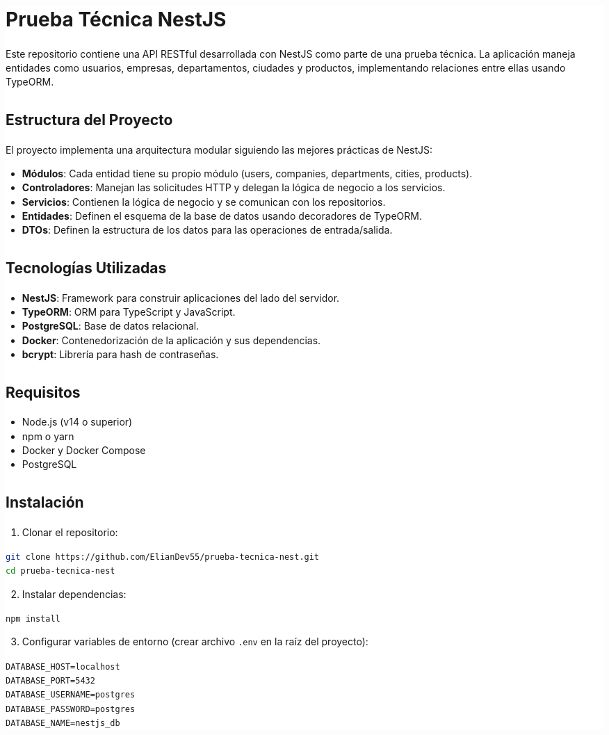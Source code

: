 # Prueba Técnica NestJS

Este repositorio contiene una API RESTful desarrollada con NestJS como parte de una prueba técnica. La aplicación maneja entidades como usuarios, empresas, departamentos, ciudades y productos, implementando relaciones entre ellas usando TypeORM.

## Estructura del Proyecto

El proyecto implementa una arquitectura modular siguiendo las mejores prácticas de NestJS:

- **Módulos**: Cada entidad tiene su propio módulo (users, companies, departments, cities, products).
- **Controladores**: Manejan las solicitudes HTTP y delegan la lógica de negocio a los servicios.
- **Servicios**: Contienen la lógica de negocio y se comunican con los repositorios.
- **Entidades**: Definen el esquema de la base de datos usando decoradores de TypeORM.
- **DTOs**: Definen la estructura de los datos para las operaciones de entrada/salida.

## Tecnologías Utilizadas

- **NestJS**: Framework para construir aplicaciones del lado del servidor.
- **TypeORM**: ORM para TypeScript y JavaScript.
- **PostgreSQL**: Base de datos relacional.
- **Docker**: Contenedorización de la aplicación y sus dependencias.
- **bcrypt**: Librería para hash de contraseñas.

## Requisitos

- Node.js (v14 o superior)
- npm o yarn
- Docker y Docker Compose
- PostgreSQL

## Instalación

1. Clonar el repositorio:

```bash
git clone https://github.com/ElianDev55/prueba-tecnica-nest.git
cd prueba-tecnica-nest
```

2. Instalar dependencias:

```bash
npm install
```

3. Configurar variables de entorno (crear archivo `.env` en la raíz del proyecto):

```
DATABASE_HOST=localhost
DATABASE_PORT=5432
DATABASE_USERNAME=postgres
DATABASE_PASSWORD=postgres
DATABASE_NAME=nestjs_db
```
